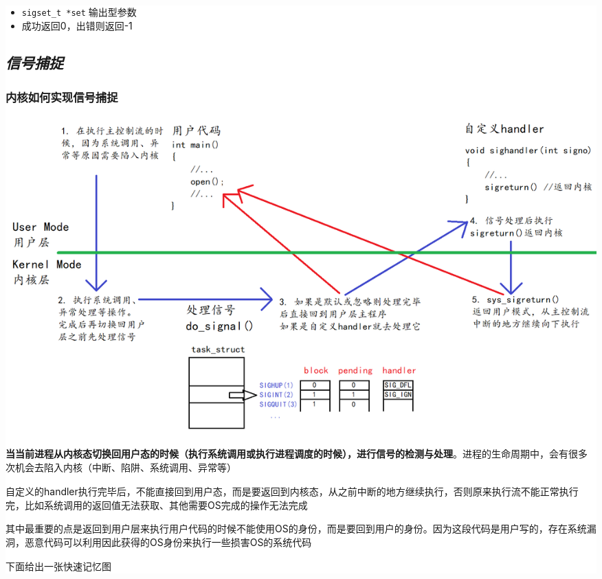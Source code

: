 * `sigset_t *set` 输出型参数
* 成功返回0，出错则返回-1

## *信号捕捉*

### 内核如何实现信号捕捉

<img src="信号捕捉机制.png">

**当当前进程从内核态切换回用户态的时候（执行系统调用或执行进程调度的时候），进行信号的检测与处理**。进程的生命周期中，会有很多次机会去陷入内核（中断、陷阱、系统调用、异常等）

自定义的handler执行完毕后，不能直接回到用户态，而是要返回到内核态，从之前中断的地方继续执行，否则原来执行流不能正常执行完，比如系统调用的返回值无法获取、其他需要OS完成的操作无法完成

其中最重要的点是返回到用户层来执行用户代码的时候不能使用OS的身份，而是要回到用户的身份。因为这段代码是用户写的，存在系统漏洞，恶意代码可以利用因此获得的OS身份来执行一些损害OS的系统代码

下面给出一张快速记忆图

